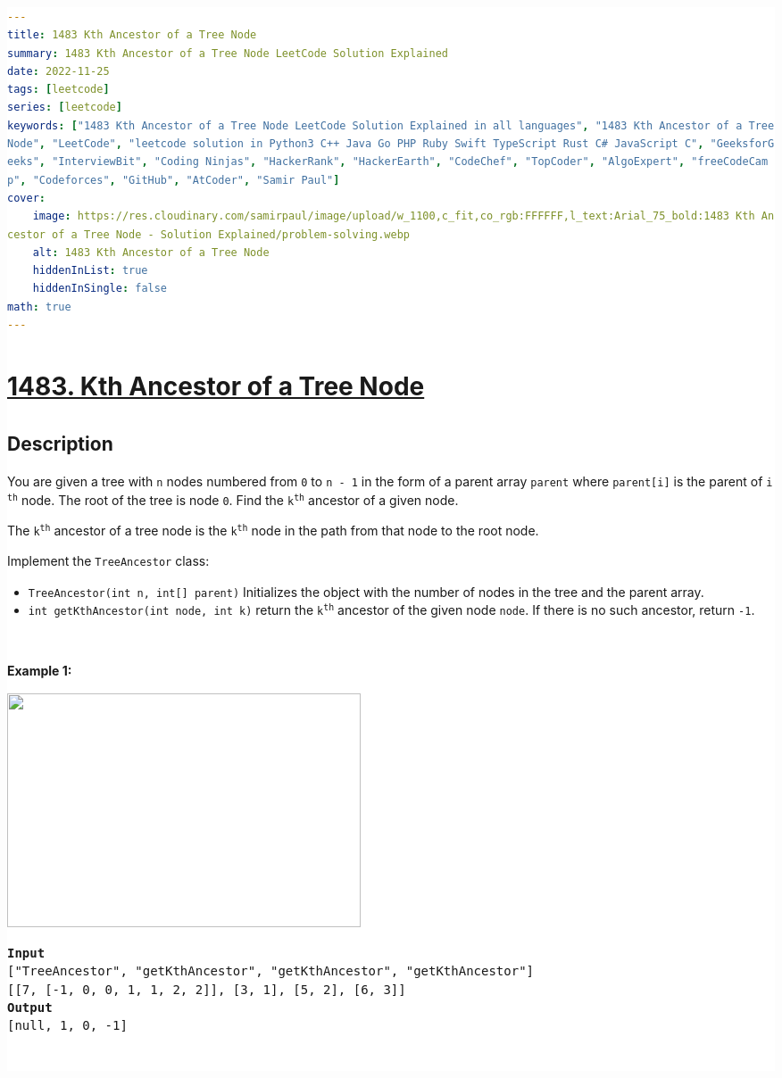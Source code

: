 ```yaml
---
title: 1483 Kth Ancestor of a Tree Node
summary: 1483 Kth Ancestor of a Tree Node LeetCode Solution Explained
date: 2022-11-25
tags: [leetcode]
series: [leetcode]
keywords: ["1483 Kth Ancestor of a Tree Node LeetCode Solution Explained in all languages", "1483 Kth Ancestor of a Tree Node", "LeetCode", "leetcode solution in Python3 C++ Java Go PHP Ruby Swift TypeScript Rust C# JavaScript C", "GeeksforGeeks", "InterviewBit", "Coding Ninjas", "HackerRank", "HackerEarth", "CodeChef", "TopCoder", "AlgoExpert", "freeCodeCamp", "Codeforces", "GitHub", "AtCoder", "Samir Paul"]
cover:
    image: https://res.cloudinary.com/samirpaul/image/upload/w_1100,c_fit,co_rgb:FFFFFF,l_text:Arial_75_bold:1483 Kth Ancestor of a Tree Node - Solution Explained/problem-solving.webp
    alt: 1483 Kth Ancestor of a Tree Node
    hiddenInList: true
    hiddenInSingle: false
math: true
---
```



# [1483. Kth Ancestor of a Tree Node](https://leetcode.com/problems/kth-ancestor-of-a-tree-node)


## Description

<p>You are given a tree with <code>n</code> nodes numbered from <code>0</code> to <code>n - 1</code> in the form of a parent array <code>parent</code> where <code>parent[i]</code> is the parent of <code>i<sup>th</sup></code> node. The root of the tree is node <code>0</code>. Find the <code>k<sup>th</sup></code> ancestor of a given node.</p>

<p>The <code>k<sup>th</sup></code> ancestor of a tree node is the <code>k<sup>th</sup></code> node in the path from that node to the root node.</p>

<p>Implement the <code>TreeAncestor</code> class:</p>

<ul>
	<li><code>TreeAncestor(int n, int[] parent)</code> Initializes the object with the number of nodes in the tree and the parent array.</li>
	<li><code>int getKthAncestor(int node, int k)</code> return the <code>k<sup>th</sup></code> ancestor of the given node <code>node</code>. If there is no such ancestor, return <code>-1</code>.</li>
</ul>

<p>&nbsp;</p>
<p><strong class="example">Example 1:</strong></p>
<img alt="" src="https://spcdn.pages.dev/leetcode/problems/1483.Kth%20Ancestor%20of%20a%20Tree%20Node/images/1528_ex1.png" style="width: 396px; height: 262px;" />
<pre>
<strong>Input</strong>
[&quot;TreeAncestor&quot;, &quot;getKthAncestor&quot;, &quot;getKthAncestor&quot;, &quot;getKthAncestor&quot;]
[[7, [-1, 0, 0, 1, 1, 2, 2]], [3, 1], [5, 2], [6, 3]]
<strong>Output</strong>
[null, 1, 0, -1]
